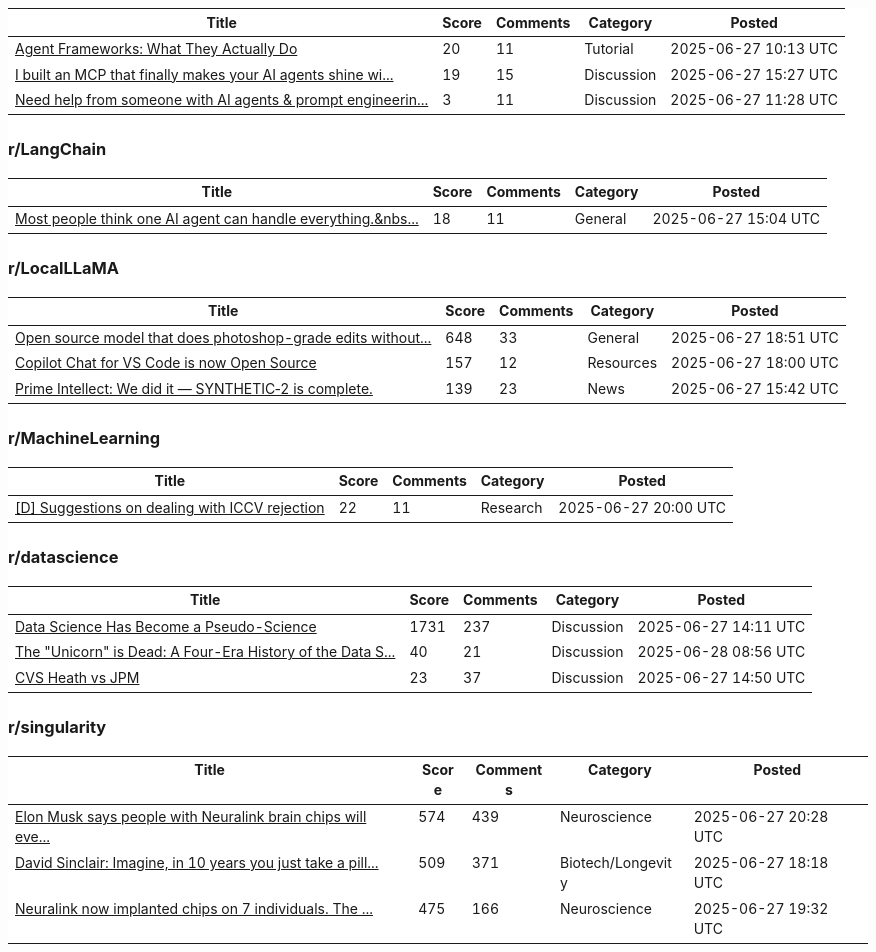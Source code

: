 | Title | Score | Comments | Category | Posted |
|-------|-------|----------|----------|--------|
| [Agent Frameworks: What They Actually Do](https://www.reddit.com/comments/1llq8s9) | 20 | 11 | Tutorial | 2025-06-27 10:13 UTC |
| [I built an MCP that finally makes your AI agents shine wi...](https://www.reddit.com/comments/1llwqqb) | 19 | 15 | Discussion | 2025-06-27 15:27 UTC |
| [Need help from someone with AI agents & prompt engineerin...](https://www.reddit.com/comments/1llrhka) | 3 | 11 | Discussion | 2025-06-27 11:28 UTC |


### r/LangChain

| Title | Score | Comments | Category | Posted |
|-------|-------|----------|----------|--------|
| [Most people think one AI agent can handle everything.&nbs...](https://www.reddit.com/comments/1llw60o) | 18 | 11 | General | 2025-06-27 15:04 UTC |


### r/LocalLLaMA

| Title | Score | Comments | Category | Posted |
|-------|-------|----------|----------|--------|
| [Open source model that does photoshop-grade edits without...](https://www.reddit.com/comments/1lm1v2c) | 648 | 33 | General | 2025-06-27 18:51 UTC |
| [Copilot Chat for VS Code is now Open Source](https://www.reddit.com/comments/1lm0m6i) | 157 | 12 | Resources | 2025-06-27 18:00 UTC |
| [Prime Intellect: We did it — SYNTHETIC‑2 is complete.](https://www.reddit.com/comments/1llx4ky) | 139 | 23 | News | 2025-06-27 15:42 UTC |


### r/MachineLearning

| Title | Score | Comments | Category | Posted |
|-------|-------|----------|----------|--------|
| [\[D\] Suggestions on dealing with ICCV rejection](https://www.reddit.com/comments/1lm3jlh) | 22 | 11 | Research | 2025-06-27 20:00 UTC |


### r/datascience

| Title | Score | Comments | Category | Posted |
|-------|-------|----------|----------|--------|
| [Data Science Has Become a Pseudo-Science](https://www.reddit.com/comments/1lluwlv) | 1731 | 237 | Discussion | 2025-06-27 14:11 UTC |
| [The \"Unicorn\" is Dead: A Four-Era History of the Data S...](https://www.reddit.com/comments/1lmi8j8) | 40 | 21 | Discussion | 2025-06-28 08:56 UTC |
| [CVS Heath vs JPM](https://www.reddit.com/comments/1llvtfl) | 23 | 37 | Discussion | 2025-06-27 14:50 UTC |


### r/singularity

| Title | Score | Comments | Category | Posted |
|-------|-------|----------|----------|--------|
| [Elon Musk says people with Neuralink brain chips will eve...](https://www.reddit.com/comments/1lm48sa) | 574 | 439 | Neuroscience | 2025-06-27 20:28 UTC |
| [David Sinclair: Imagine, in 10 years you just take a pill...](https://www.reddit.com/comments/1lm11nk) | 509 | 371 | Biotech/Longevity | 2025-06-27 18:18 UTC |
| [Neuralink now implanted chips on 7 individuals.&nbsp;The ...](https://www.reddit.com/comments/1lm2vnv) | 475 | 166 | Neuroscience | 2025-06-27 19:32 UTC |
